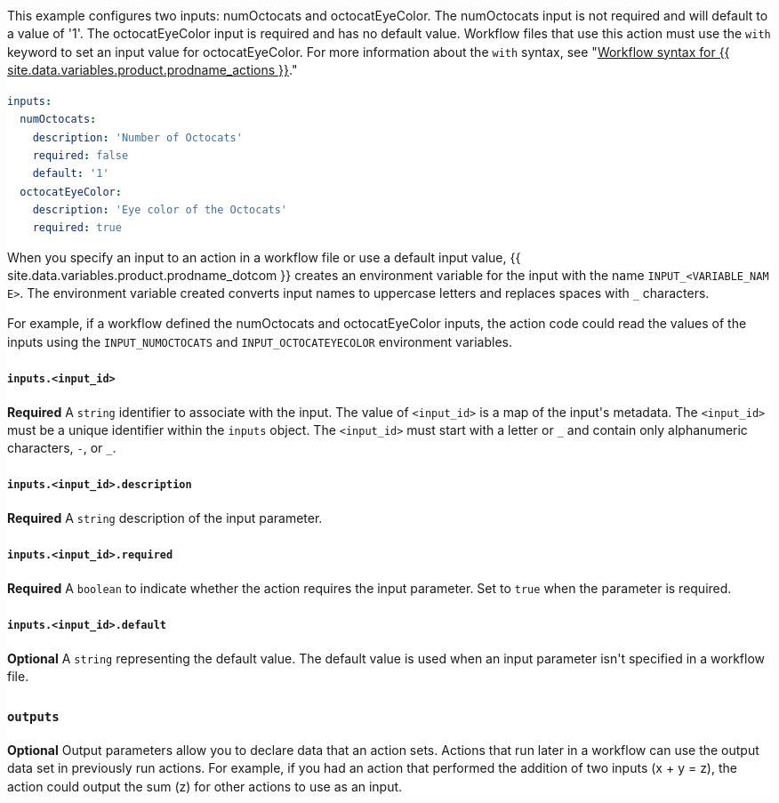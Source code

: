 This example configures two inputs: numOctocats and octocatEyeColor. The numOctocats input is not required and will default to a value of '1'. The octocatEyeColor input is required and has no default value. Workflow files that use this action must use the `with` keyword to set an input value for octocatEyeColor. For more information about the `with` syntax, see "[Workflow syntax for {{ site.data.variables.product.prodname_actions }}](/articles/workflow-syntax-for-github-actions/#jobsjob_idstepswith)."


```yaml
inputs:
  numOctocats:
    description: 'Number of Octocats'
    required: false
    default: '1'
  octocatEyeColor:
    description: 'Eye color of the Octocats'
    required: true
```


When you specify an input to an action in a workflow file or use a default input value, {{ site.data.variables.product.prodname_dotcom }} creates an environment variable for the input with the name `INPUT_<VARIABLE_NAME>`. The environment variable created converts input names to uppercase letters and replaces spaces with `_` characters.

For example, if a workflow defined the numOctocats and octocatEyeColor inputs, the action code could read the values of the inputs using the `INPUT_NUMOCTOCATS` and `INPUT_OCTOCATEYECOLOR` environment variables.

#### **`inputs.<input_id>`**

**Required** A `string` identifier to associate with the input. The value of `<input_id>` is a map of the input's metadata. The `<input_id>` must be a unique identifier within the `inputs` object. The `<input_id>` must start with a letter or `_` and contain only alphanumeric characters, `-`, or `_`.

#### **`inputs.<input_id>.description`**

**Required** A `string` description of the input parameter.

#### **`inputs.<input_id>.required`**

**Required** A `boolean` to indicate whether the action requires the input parameter. Set to `true` when the parameter is required.

#### **`inputs.<input_id>.default`**

**Optional** A `string` representing the default value. The default value is used when an input parameter isn't specified in a workflow file.

### **`outputs`**

**Optional** Output parameters allow you to declare data that an action sets. Actions that run later in a workflow can use the output data set in previously run actions.  For example, if you had an action that performed the addition of two inputs (x + y = z), the action could output the sum (z) for other actions to use as an input.
